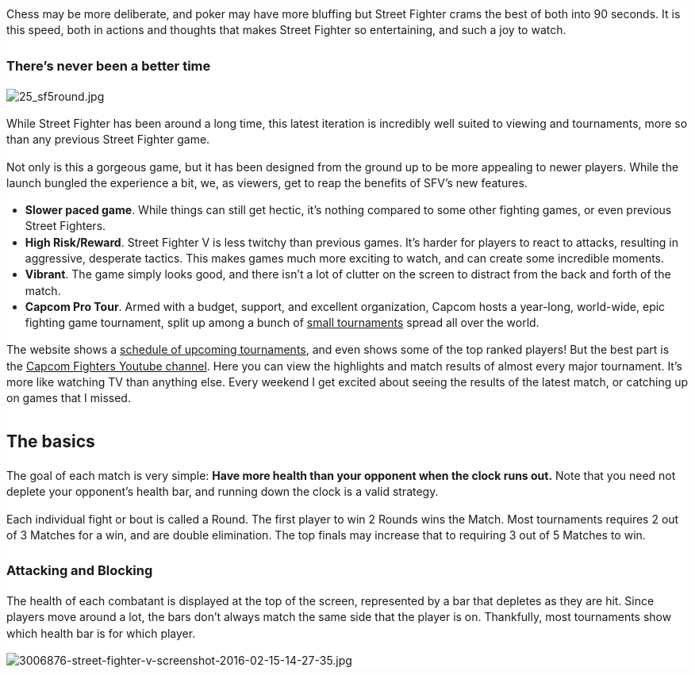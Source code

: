<iframe width="560" height="315" src="https://www.youtube.com/embed/7jY58e1jFWU?rel=0" frameborder="0" allowfullscreen></iframe>

Chess may be more deliberate, and poker may have more bluffing but Street Fighter crams the best of both into 90 seconds. It is this speed, both in actions and thoughts that makes Street Fighter so entertaining, and such a joy to watch.

### There’s never been a better time

![25_sf5round.jpg]({{site.url}}/images/posts/25_sf5round.jpg)

While Street Fighter has been around a long time, this latest iteration is incredibly well suited to viewing and tournaments, more so than any previous Street Fighter game.

Not only is this a gorgeous game, but it has been designed from the ground up to be more appealing to newer players. While the launch bungled the experience a bit, we, as viewers, get to reap the benefits of SFV’s new features.

 * **Slower paced game**. While things can still get hectic, it’s nothing compared to some other fighting games, or even previous Street Fighters.
 * **High Risk/Reward**. Street Fighter V is less twitchy than previous games. It’s harder for players to react to attacks, resulting in aggressive, desperate tactics. This makes games much more exciting to watch, and can create some incredible moments.
 * **Vibrant**. The game simply looks good, and there isn’t a lot of clutter on the screen to distract from the back and forth of the match.
 * **Capcom Pro Tour**. Armed with a budget, support, and excellent organization, Capcom hosts a year-long, world-wide, epic fighting game tournament, split up among a bunch of [small tournaments](http://capcomprotour.com/videos/) spread all over the world.

The website shows a [schedule of upcoming tournaments](http://capcomprotour.com/schedule/), and even shows some of the top ranked players! But the best part is the [Capcom Fighters Youtube channel](https://www.youtube.com/channel/UCPGuorlvarThSlwJpyTHOmQ). Here you can view the highlights and match results of almost every major tournament. It’s more like watching TV than anything else. Every weekend I get excited about seeing the results of the latest match, or catching up on games that I missed.

## The basics

The goal of each match is very simple: **Have more health than your opponent when the clock runs out.** Note that you need not deplete your opponent’s health bar, and running down the clock is a valid strategy.

Each individual fight or bout is called a Round. The first player to win 2 Rounds wins the Match. Most tournaments requires 2 out of 3 Matches for a win, and are double elimination. The top finals may increase that to requiring 3 out of 5 Matches to win.

### Attacking and Blocking

The health of each combatant is displayed at the top of the screen, represented by a bar that depletes as they are hit. Since players move around a lot, the bars don’t always match the same side that the player is on. Thankfully, most tournaments show which health bar is for which player.

![3006876-street-fighter-v-screenshot-2016-02-15-14-27-35.jpg]({{site.url}}/images/posts/3006876-street-fighter-v-screenshot-2016-02-15-14-27-35.jpg)
